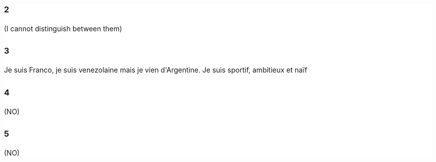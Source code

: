 ### 2

(I cannot distinguish between them)

### 3
Je suis Franco, je suis venezolaine mais je vien d'Argentine. Je suis sportif, ambitieux et naïf

### 4
(NO)

### 5
(NO)